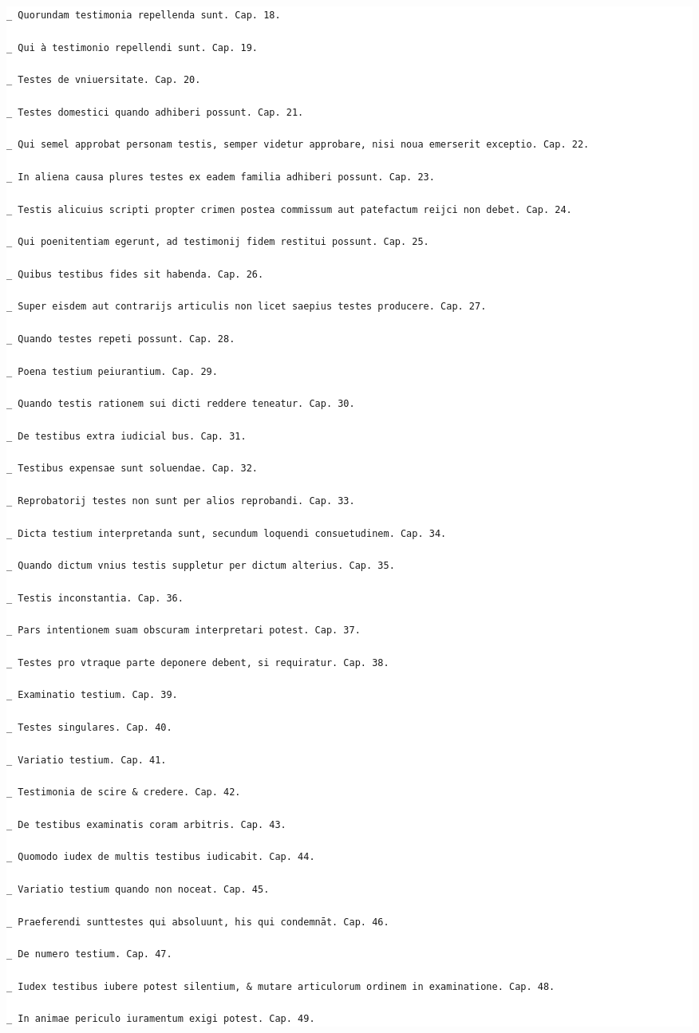     _ Quorundam testimonia repellenda sunt. Cap. 18.

    _ Qui à testimonio repellendi sunt. Cap. 19.

    _ Testes de vniuersitate. Cap. 20.

    _ Testes domestici quando adhiberi possunt. Cap. 21.

    _ Qui semel approbat personam testis, semper videtur approbare, nisi noua emerserit exceptio. Cap. 22.

    _ In aliena causa plures testes ex eadem familia adhiberi possunt. Cap. 23.

    _ Testis alicuius scripti propter crimen postea commissum aut patefactum reijci non debet. Cap. 24.

    _ Qui poenitentiam egerunt, ad testimonij fidem restitui possunt. Cap. 25.

    _ Quibus testibus fides sit habenda. Cap. 26.

    _ Super eisdem aut contrarijs articulis non licet saepius testes producere. Cap. 27.

    _ Quando testes repeti possunt. Cap. 28.

    _ Poena testium peiurantium. Cap. 29.

    _ Quando testis rationem sui dicti reddere teneatur. Cap. 30.

    _ De testibus extra iudicial bus. Cap. 31.

    _ Testibus expensae sunt soluendae. Cap. 32.

    _ Reprobatorij testes non sunt per alios reprobandi. Cap. 33.

    _ Dicta testium interpretanda sunt, secundum loquendi consuetudinem. Cap. 34.

    _ Quando dictum vnius testis suppletur per dictum alterius. Cap. 35.

    _ Testis inconstantia. Cap. 36.

    _ Pars intentionem suam obscuram interpretari potest. Cap. 37.

    _ Testes pro vtraque parte deponere debent, si requiratur. Cap. 38.

    _ Examinatio testium. Cap. 39.

    _ Testes singulares. Cap. 40.

    _ Variatio testium. Cap. 41.

    _ Testimonia de scire & credere. Cap. 42.

    _ De testibus examinatis coram arbitris. Cap. 43.

    _ Quomodo iudex de multis testibus iudicabit. Cap. 44.

    _ Variatio testium quando non noceat. Cap. 45.

    _ Praeferendi sunttestes qui absoluunt, his qui condemnāt. Cap. 46.

    _ De numero testium. Cap. 47.

    _ Iudex testibus iubere potest silentium, & mutare articulorum ordinem in examinatione. Cap. 48.

    _ In animae periculo iuramentum exigi potest. Cap. 49.
